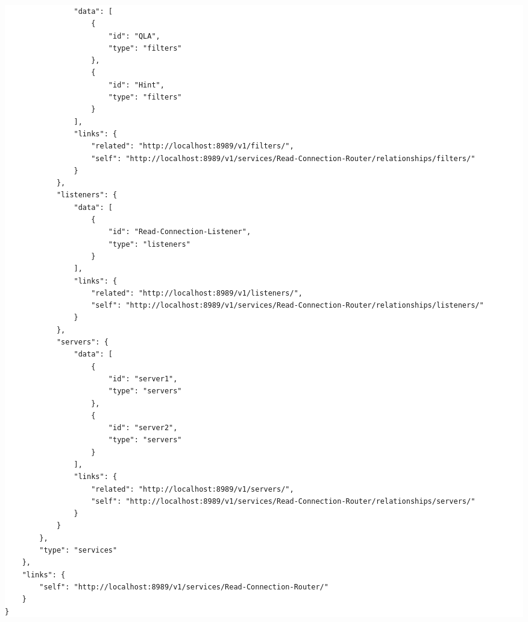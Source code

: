 ```
                "data": [
                    {
                        "id": "QLA",
                        "type": "filters"
                    },
                    {
                        "id": "Hint",
                        "type": "filters"
                    }
                ],
                "links": {
                    "related": "http://localhost:8989/v1/filters/",
                    "self": "http://localhost:8989/v1/services/Read-Connection-Router/relationships/filters/"
                }
            },
            "listeners": {
                "data": [
                    {
                        "id": "Read-Connection-Listener",
                        "type": "listeners"
                    }
                ],
                "links": {
                    "related": "http://localhost:8989/v1/listeners/",
                    "self": "http://localhost:8989/v1/services/Read-Connection-Router/relationships/listeners/"
                }
            },
            "servers": {
                "data": [
                    {
                        "id": "server1",
                        "type": "servers"
                    },
                    {
                        "id": "server2",
                        "type": "servers"
                    }
                ],
                "links": {
                    "related": "http://localhost:8989/v1/servers/",
                    "self": "http://localhost:8989/v1/services/Read-Connection-Router/relationships/servers/"
                }
            }
        },
        "type": "services"
    },
    "links": {
        "self": "http://localhost:8989/v1/services/Read-Connection-Router/"
    }
}
```
